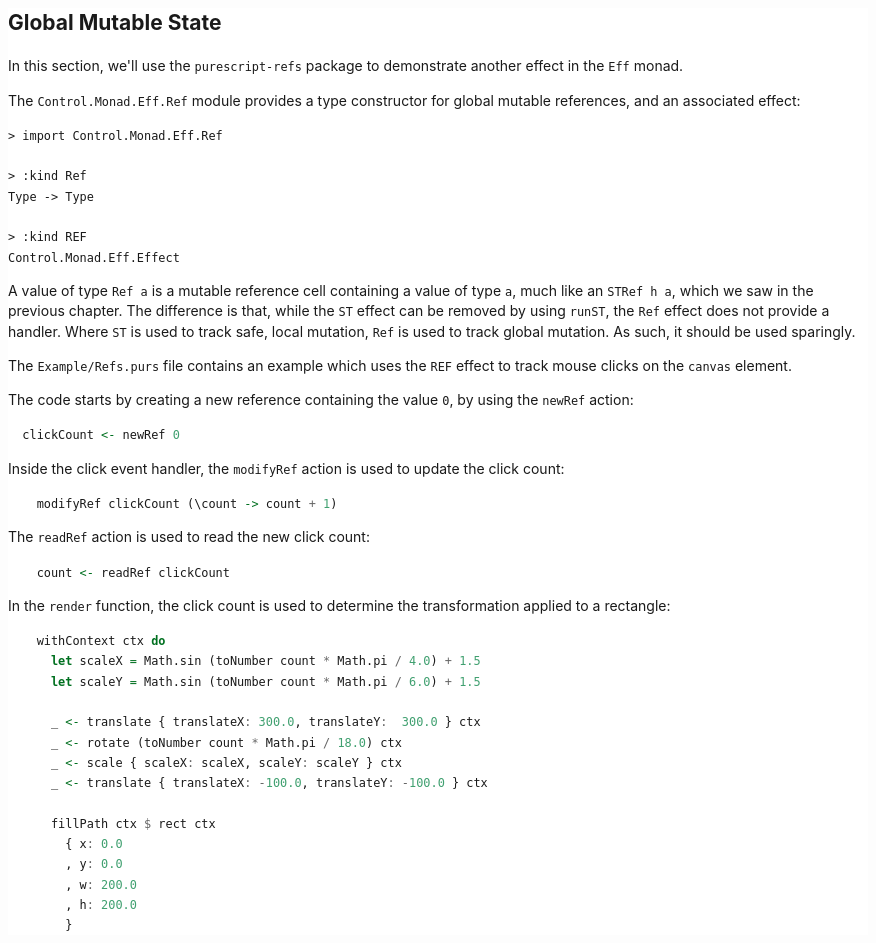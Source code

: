 ## Global Mutable State

In this section, we'll use the `purescript-refs` package to demonstrate another effect in the `Eff` monad.

The `Control.Monad.Eff.Ref` module provides a type constructor for global mutable references, and an associated effect:

```text
> import Control.Monad.Eff.Ref

> :kind Ref
Type -> Type

> :kind REF
Control.Monad.Eff.Effect
```

A value of type `Ref a` is a mutable reference cell containing a value of type `a`, much like an `STRef h a`, which we saw in the previous chapter. The difference is that, while the `ST` effect can be removed by using `runST`, the `Ref` effect does not provide a handler. Where `ST` is used to track safe, local mutation, `Ref` is used to track global mutation. As such, it should be used sparingly.

The `Example/Refs.purs` file contains an example which uses the `REF` effect to track mouse clicks on the `canvas` element.

The code starts by creating a new reference containing the value `0`, by using the `newRef` action:

```haskell
  clickCount <- newRef 0
```

Inside the click event handler, the `modifyRef` action is used to update the click count:

```haskell
    modifyRef clickCount (\count -> count + 1)
```

The `readRef` action is used to read the new click count:

```haskell
    count <- readRef clickCount
```

In the `render` function, the click count is used to determine the transformation applied to a rectangle:

```haskell
    withContext ctx do
      let scaleX = Math.sin (toNumber count * Math.pi / 4.0) + 1.5
      let scaleY = Math.sin (toNumber count * Math.pi / 6.0) + 1.5

      _ <- translate { translateX: 300.0, translateY:  300.0 } ctx
      _ <- rotate (toNumber count * Math.pi / 18.0) ctx
      _ <- scale { scaleX: scaleX, scaleY: scaleY } ctx
      _ <- translate { translateX: -100.0, translateY: -100.0 } ctx

      fillPath ctx $ rect ctx
        { x: 0.0
        , y: 0.0
        , w: 200.0
        , h: 200.0
        }
```
